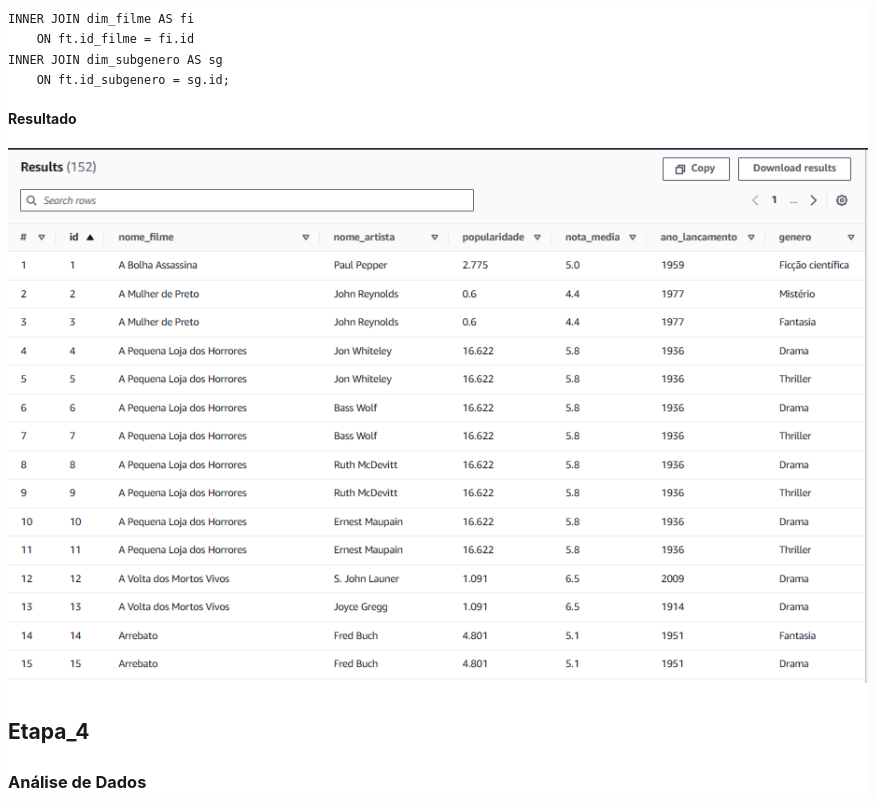 ```
INNER JOIN dim_filme AS fi    
    ON ft.id_filme = fi.id   
INNER JOIN dim_subgenero AS sg    
    ON ft.id_subgenero = sg.id;  
```
#### Resultado
![Resultado query](./img/17%20-%20Resultado%20teste%20de%20consulta.png)
  
  
## Etapa_4
### Análise de Dados
